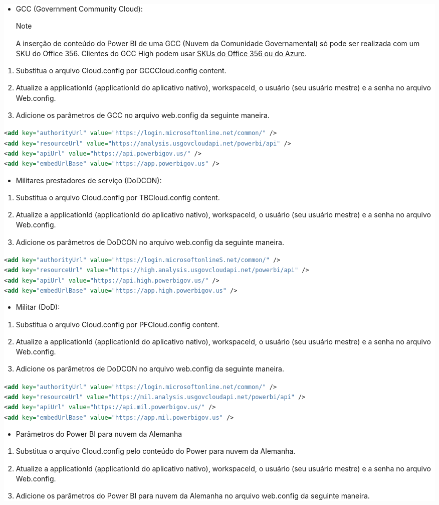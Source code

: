 * GCC (Government Community Cloud):

    > [!NOTE]
    > A inserção de conteúdo do Power BI de uma GCC (Nuvem da Comunidade Governamental) só pode ser realizada com um SKU do Office 356. Clientes do GCC High podem usar [SKUs do Office 356 ou do Azure](embedded-faq.md#what-is-the-difference-between-the-a-skus-in-azure-and-the-em-skus-in-office-365).

1. Substitua o arquivo Cloud.config por GCCCloud.config content.

2. Atualize a applicationId (applicationId do aplicativo nativo), workspaceId, o usuário (seu usuário mestre) e a senha no arquivo Web.config.

3. Adicione os parâmetros de GCC no arquivo web.config da seguinte maneira.

```xml
<add key="authorityUrl" value="https://login.microsoftonline.net/common/" />
<add key="resourceUrl" value="https://analysis.usgovcloudapi.net/powerbi/api" />
<add key="apiUrl" value="https://api.powerbigov.us/" />
<add key="embedUrlBase" value="https://app.powerbigov.us" />
```

* Militares prestadores de serviço (DoDCON):

1. Substitua o arquivo Cloud.config por TBCloud.config content.

2. Atualize a applicationId (applicationId do aplicativo nativo), workspaceId, o usuário (seu usuário mestre) e a senha no arquivo Web.config.

3. Adicione os parâmetros de DoDCON no arquivo web.config da seguinte maneira.

```xml
<add key="authorityUrl" value="https://login.microsoftonlineS.net/common/" />
<add key="resourceUrl" value="https://high.analysis.usgovcloudapi.net/powerbi/api" />
<add key="apiUrl" value="https://api.high.powerbigov.us/" />
<add key="embedUrlBase" value="https://app.high.powerbigov.us" />
```

* Militar (DoD):

1. Substitua o arquivo Cloud.config por PFCloud.config content.

2. Atualize a applicationId (applicationId do aplicativo nativo), workspaceId, o usuário (seu usuário mestre) e a senha no arquivo Web.config.

3. Adicione os parâmetros de DoDCON no arquivo web.config da seguinte maneira.

```xml
<add key="authorityUrl" value="https://login.microsoftonline.net/common/" />
<add key="resourceUrl" value="https://mil.analysis.usgovcloudapi.net/powerbi/api" />
<add key="apiUrl" value="https://api.mil.powerbigov.us/" />
<add key="embedUrlBase" value="https://app.mil.powerbigov.us" />
```

* Parâmetros do Power BI para nuvem da Alemanha

1. Substitua o arquivo Cloud.config pelo conteúdo do Power para nuvem da Alemanha.

2. Atualize a applicationId (applicationId do aplicativo nativo), workspaceId, o usuário (seu usuário mestre) e a senha no arquivo Web.config.

3. Adicione os parâmetros do Power BI para nuvem da Alemanha no arquivo web.config da seguinte maneira.
